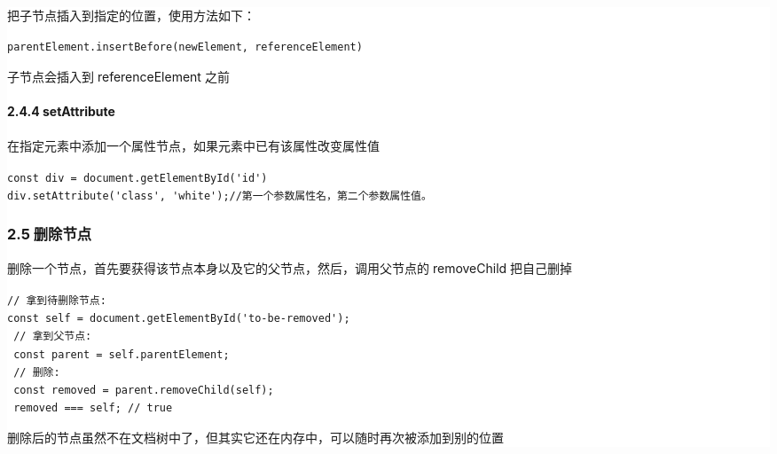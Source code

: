 把⼦节点插⼊到指定的位置，使⽤⽅法如下：

```JS
parentElement.insertBefore(newElement, referenceElement)
```

⼦节点会插⼊到 referenceElement 之前

#### 2.4.4 setAttribute

在指定元素中添加⼀个属性节点，如果元素中已有该属性改变属性值

```JS
const div = document.getElementById('id')
div.setAttribute('class', 'white');//第⼀个参数属性名，第⼆个参数属性值。
```


### 2.5 删除节点

删除⼀个节点，⾸先要获得该节点本⾝以及它的⽗节点，然后，调⽤⽗节点的 removeChild 把⾃⼰删掉

```JS
// 拿到待删除节点:
const self = document.getElementById('to-be-removed');
 // 拿到⽗节点:
 const parent = self.parentElement;
 // 删除:
 const removed = parent.removeChild(self);
 removed === self; // true
```

删除后的节点虽然不在⽂档树中了，但其实它还在内存中，可以随时再次被添加到别的位置